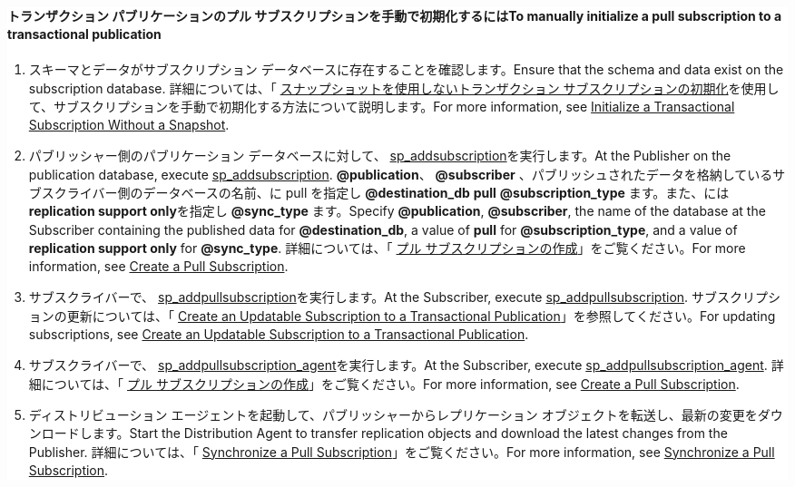 #### <a name="to-manually-initialize-a-pull-subscription-to-a-transactional-publication"></a><span data-ttu-id="7e3ad-120">トランザクション パブリケーションのプル サブスクリプションを手動で初期化するには</span><span class="sxs-lookup"><span data-stu-id="7e3ad-120">To manually initialize a pull subscription to a transactional publication</span></span>  
  
1.  <span data-ttu-id="7e3ad-121">スキーマとデータがサブスクリプション データベースに存在することを確認します。</span><span class="sxs-lookup"><span data-stu-id="7e3ad-121">Ensure that the schema and data exist on the subscription database.</span></span> <span data-ttu-id="7e3ad-122">詳細については、「 [スナップショットを使用しないトランザクション サブスクリプションの初期化](initialize-a-transactional-subscription-without-a-snapshot.md)を使用して、サブスクリプションを手動で初期化する方法について説明します。</span><span class="sxs-lookup"><span data-stu-id="7e3ad-122">For more information, see [Initialize a Transactional Subscription Without a Snapshot](initialize-a-transactional-subscription-without-a-snapshot.md).</span></span>  
  
2.  <span data-ttu-id="7e3ad-123">パブリッシャー側のパブリケーション データベースに対して、 [sp_addsubscription](/sql/relational-databases/system-stored-procedures/sp-addsubscription-transact-sql)を実行します。</span><span class="sxs-lookup"><span data-stu-id="7e3ad-123">At the Publisher on the publication database, execute [sp_addsubscription](/sql/relational-databases/system-stored-procedures/sp-addsubscription-transact-sql).</span></span> <span data-ttu-id="7e3ad-124">**@publication**、 **@subscriber** 、パブリッシュされたデータを格納しているサブスクライバー側のデータベースの名前、に pull を指定し **@destination_db** **pull** **@subscription_type** ます。また、には**replication support only**を指定し **@sync_type** ます。</span><span class="sxs-lookup"><span data-stu-id="7e3ad-124">Specify **@publication**, **@subscriber**, the name of the database at the Subscriber containing the published data for **@destination_db**, a value of **pull** for **@subscription_type**, and a value of **replication support only** for **@sync_type**.</span></span> <span data-ttu-id="7e3ad-125">詳細については、「 [プル サブスクリプションの作成](create-a-pull-subscription.md)」をご覧ください。</span><span class="sxs-lookup"><span data-stu-id="7e3ad-125">For more information, see [Create a Pull Subscription](create-a-pull-subscription.md).</span></span>  
  
3.  <span data-ttu-id="7e3ad-126">サブスクライバーで、 [sp_addpullsubscription](/sql/relational-databases/system-stored-procedures/sp-addpullsubscription-transact-sql)を実行します。</span><span class="sxs-lookup"><span data-stu-id="7e3ad-126">At the Subscriber, execute [sp_addpullsubscription](/sql/relational-databases/system-stored-procedures/sp-addpullsubscription-transact-sql).</span></span> <span data-ttu-id="7e3ad-127">サブスクリプションの更新については、「 [Create an Updatable Subscription to a Transactional Publication](publish/create-an-updatable-subscription-to-a-transactional-publication.md)」を参照してください。</span><span class="sxs-lookup"><span data-stu-id="7e3ad-127">For updating subscriptions, see [Create an Updatable Subscription to a Transactional Publication](publish/create-an-updatable-subscription-to-a-transactional-publication.md).</span></span>  
  
4.  <span data-ttu-id="7e3ad-128">サブスクライバーで、 [sp_addpullsubscription_agent](/sql/relational-databases/system-stored-procedures/sp-addpullsubscription-agent-transact-sql)を実行します。</span><span class="sxs-lookup"><span data-stu-id="7e3ad-128">At the Subscriber, execute [sp_addpullsubscription_agent](/sql/relational-databases/system-stored-procedures/sp-addpullsubscription-agent-transact-sql).</span></span> <span data-ttu-id="7e3ad-129">詳細については、「 [プル サブスクリプションの作成](create-a-pull-subscription.md)」をご覧ください。</span><span class="sxs-lookup"><span data-stu-id="7e3ad-129">For more information, see [Create a Pull Subscription](create-a-pull-subscription.md).</span></span>  
  
5.  <span data-ttu-id="7e3ad-130">ディストリビューション エージェントを起動して、パブリッシャーからレプリケーション オブジェクトを転送し、最新の変更をダウンロードします。</span><span class="sxs-lookup"><span data-stu-id="7e3ad-130">Start the Distribution Agent to transfer replication objects and download the latest changes from the Publisher.</span></span> <span data-ttu-id="7e3ad-131">詳細については、「 [Synchronize a Pull Subscription](synchronize-a-pull-subscription.md)」をご覧ください。</span><span class="sxs-lookup"><span data-stu-id="7e3ad-131">For more information, see [Synchronize a Pull Subscription](synchronize-a-pull-subscription.md).</span></span>  
  